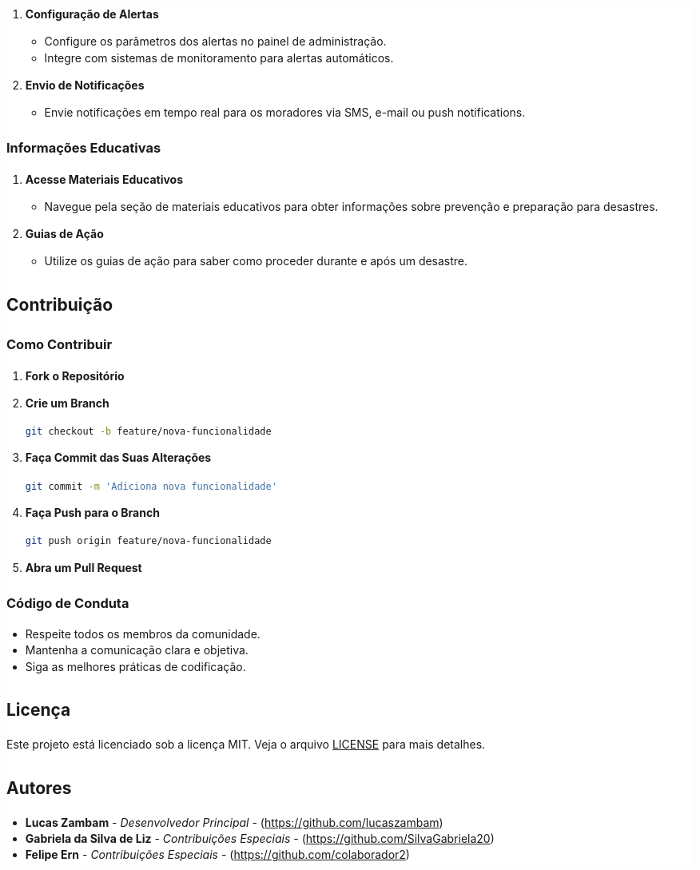 1. **Configuração de Alertas**
   - Configure os parâmetros dos alertas no painel de administração.
   - Integre com sistemas de monitoramento para alertas automáticos.

2. **Envio de Notificações**
   - Envie notificações em tempo real para os moradores via SMS, e-mail ou push notifications.

### Informações Educativas

1. **Acesse Materiais Educativos**
   - Navegue pela seção de materiais educativos para obter informações sobre prevenção e preparação para desastres.

2. **Guias de Ação**
   - Utilize os guias de ação para saber como proceder durante e após um desastre.

## Contribuição

### Como Contribuir

1. **Fork o Repositório**
2. **Crie um Branch**
   ```bash
   git checkout -b feature/nova-funcionalidade
   ```

3. **Faça Commit das Suas Alterações**
   ```bash
   git commit -m 'Adiciona nova funcionalidade'
   ```

4. **Faça Push para o Branch**
   ```bash
   git push origin feature/nova-funcionalidade
   ```

5. **Abra um Pull Request**

### Código de Conduta

- Respeite todos os membros da comunidade.
- Mantenha a comunicação clara e objetiva.
- Siga as melhores práticas de codificação.

## Licença

Este projeto está licenciado sob a licença MIT. Veja o arquivo [LICENSE](LICENSE) para mais detalhes.

## Autores

- **Lucas Zambam** - *Desenvolvedor Principal* - (https://github.com/lucaszambam)
- **Gabriela da Silva de Liz** - *Contribuições Especiais* - (https://github.com/SilvaGabriela20)
- **Felipe Ern** - *Contribuições Especiais* - (https://github.com/colaborador2)
